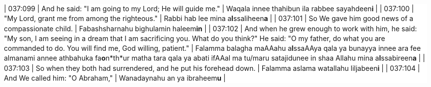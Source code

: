 | 037:099 | And he said: "I am going to my Lord; He will guide me."                                                                                                                                                                            | Waq<span class="underline">a</span>la innee <span class="underline">tha</span>hibun il<span class="underline">a</span> rabbee sayahdeen**i**                                                                                                                                                                                                                                                                                                                                                                                                                                                                                                                                                                                |
| 037:100 | "My Lord, grant me from among the righteous."                                                                                                                                                                                      | Rabbi hab lee mina a**l**<span class="underline">ssa</span>li<span class="underline">h</span>een**a**                                                                                                                                                                                                                                                                                                                                                                                                                                                                                                                                                                                                                       |
| 037:101 | So We gave him good news of a compassionate child.                                                                                                                                                                                 | Fabashsharn<span class="underline">a</span>hu bighul<span class="underline">a</span>min <span class="underline">h</span>aleem**in**                                                                                                                                                                                                                                                                                                                                                                                                                                                                                                                                                                                         |
| 037:102 | And when he grew enough to work with him, he said: "My son, I am seeing in a dream that I am sacrificing you. What do you think?" He said: "O my father, do what you are commanded to do. You will find me, God willing, patient." | Falamm<span class="underline">a</span> balagha maAAahu a**l**ssaAAya q<span class="underline">a</span>la y<span class="underline">a</span> bunayya innee ar<span class="underline">a</span> fee alman<span class="underline">a</span>mi annee a<span class="underline">th</span>ba<span class="underline">h</span>uka fa**o**n*<span class="underline">th</span>*ur m<span class="underline">atha</span> tar<span class="underline">a</span> q<span class="underline">a</span>la y<span class="underline">a</span> abati ifAAal m<span class="underline">a</span> tu/maru satajidunee in sh<span class="underline">a</span>a All<span class="underline">a</span>hu mina a**l**<span class="underline">ssa</span>bireen**a** |
| 037:103 | So when they both had surrendered, and he put his forehead down.                                                                                                                                                                   | Falamm<span class="underline">a</span> aslam<span class="underline">a</span> watallahu liljabeen**i**                                                                                                                                                                                                                                                                                                                                                                                                                                                                                                                                                                                                                       |
| 037:104 | And We called him: "O Abraham,"                                                                                                                                                                                                    | Wan<span class="underline">a</span>dayn<span class="underline">a</span>hu an y<span class="underline">a</span> ibr<span class="underline">a</span>heem**u**                                                                                                                                                                                                                                                                                                                                                                                                                                                                                                                                                                 |